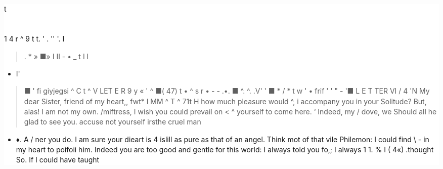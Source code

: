 t 
# 
1 
4 
r ^ 
9 
t 
t. ' 
. 
'' '. 
I 
>. * 
» 
■» 
I 
II - 
• _ t 
I 
I 
* I' 
> ■ ' fi 
giyjegsi 
^ C 
t 
^ V 
LET E R 
9 
y 
« ' 
^ ■( 47) 
t 
• ^ s r • - - 
.•. ■ ^. ^. .V' ' 
■ * 
/ * 
t 
w ' • 
frif ' ' " - '■ 
L E T TER VI 
/ 
4 
'N 
My dear Sister, friend of my heart,, 
fwt* I MM ^ 
T ^ 71t H how much pleasure would ^, i accompany you in your Solitude? But, alas! I am not my own. 
/miftress, I wish you could prevail on 
< 
^ yourself to come here. ‘ Indeed, my 
/ 
dove, we Should all he glad to see you. accuse not yourself irsthe cruel man 
* ♦. A / 
ner you do. I am sure your dieart is 
4 
islill as pure as that of an angel. Think 
mot of that vile Philemon: I could find 
\ - 
in my heart to poifoii him. Indeed 
you are too good and gentle for this 
world: I always told you fo,; I always 
1 1. 
% 
I 
( 4«) 
.thought So. If I could have taught 